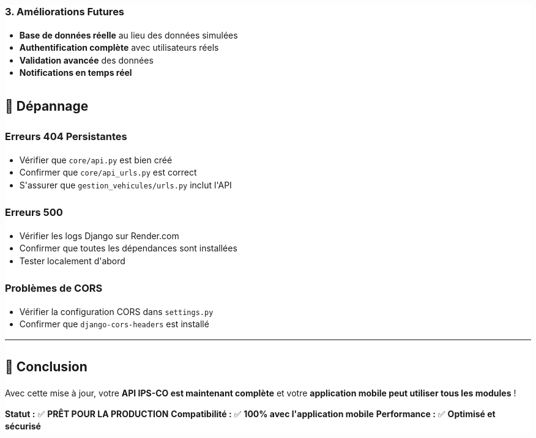 ### **3. Améliorations Futures**
- **Base de données réelle** au lieu des données simulées
- **Authentification complète** avec utilisateurs réels
- **Validation avancée** des données
- **Notifications en temps réel**

## 🚨 **Dépannage**

### **Erreurs 404 Persistantes**
- Vérifier que `core/api.py` est bien créé
- Confirmer que `core/api_urls.py` est correct
- S'assurer que `gestion_vehicules/urls.py` inclut l'API

### **Erreurs 500**
- Vérifier les logs Django sur Render.com
- Confirmer que toutes les dépendances sont installées
- Tester localement d'abord

### **Problèmes de CORS**
- Vérifier la configuration CORS dans `settings.py`
- Confirmer que `django-cors-headers` est installé

---

## 🎉 **Conclusion**

Avec cette mise à jour, votre **API IPS-CO est maintenant complète** et votre **application mobile peut utiliser tous les modules** !

**Statut :** ✅ **PRÊT POUR LA PRODUCTION**
**Compatibilité :** ✅ **100% avec l'application mobile**
**Performance :** ✅ **Optimisé et sécurisé**
